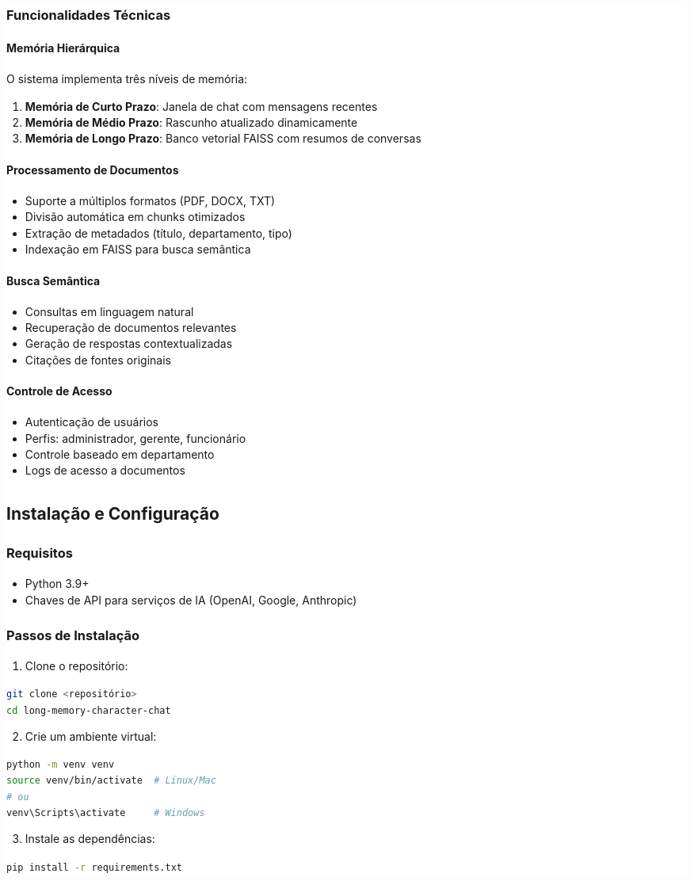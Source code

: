 ### Funcionalidades Técnicas

#### Memória Hierárquica
O sistema implementa três níveis de memória:

1. **Memória de Curto Prazo**: Janela de chat com mensagens recentes
2. **Memória de Médio Prazo**: Rascunho atualizado dinamicamente
3. **Memória de Longo Prazo**: Banco vetorial FAISS com resumos de conversas

#### Processamento de Documentos
- Suporte a múltiplos formatos (PDF, DOCX, TXT)
- Divisão automática em chunks otimizados
- Extração de metadados (título, departamento, tipo)
- Indexação em FAISS para busca semântica

#### Busca Semântica
- Consultas em linguagem natural
- Recuperação de documentos relevantes
- Geração de respostas contextualizadas
- Citações de fontes originais

#### Controle de Acesso
- Autenticação de usuários
- Perfis: administrador, gerente, funcionário
- Controle baseado em departamento
- Logs de acesso a documentos

## Instalação e Configuração

### Requisitos
- Python 3.9+
- Chaves de API para serviços de IA (OpenAI, Google, Anthropic)

### Passos de Instalação

1. Clone o repositório:
```bash
git clone <repositório>
cd long-memory-character-chat
```

2. Crie um ambiente virtual:
```bash
python -m venv venv
source venv/bin/activate  # Linux/Mac
# ou
venv\Scripts\activate     # Windows
```

3. Instale as dependências:
```bash
pip install -r requirements.txt
```
